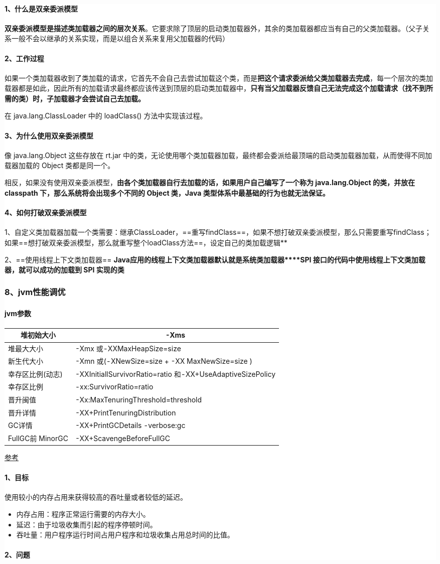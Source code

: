 #### 1、什么是双亲委派模型

**双亲委派模型是描述类加载器之间的层次关系**。它要求除了顶层的启动类加载器外，其余的类加载器都应当有自己的父类加载器。（父子关系一般不会以继承的关系实现，而是以组合关系来复用父加载器的代码）

#### 2、工作过程

如果一个类加载器收到了类加载的请求，它首先不会自己去尝试加载这个类，而是**把这个请求委派给父类加载器去完成**，每一个层次的类加载器都是如此，因此所有的加载请求最终都应该传送到顶层的启动类加载器中，**只有当父加载器反馈自己无法完成这个加载请求（找不到所需的类）时，子加载器才会尝试自己去加载。**

在 java.lang.ClassLoader 中的 loadClass() 方法中实现该过程。

#### 3、为什么使用双亲委派模型

像 java.lang.Object 这些存放在 rt.jar 中的类，无论使用哪个类加载器加载，最终都会委派给最顶端的启动类加载器加载，从而使得不同加载器加载的 Object 类都是同一个。

相反，如果没有使用双亲委派模型，**由各个类加载器自行去加载的话，如果用户自己编写了一个称为 java.lang.Object 的类，并放在 classpath 下，那么系统将会出现多个不同的 Object 类，Java 类型体系中最基础的行为也就无法保证。**

#### 4、如何打破双亲委派模型

1、自定义类加载器加载一个类需要：继承ClassLoader，==重写findClass==，如果不想打破双亲委派模型，那么只需要重写findClass；如果==想打破双亲委派模型，那么就重写整个loadClass方法==，设定自己的类加载逻辑**

2、==使用线程上下文类加载器==  **Java应用的线程上下文类加载器默认就是系统类加载器****SPI 接口的代码中使用线程上下文类加载器，就可以成功的加载到 SPI 实现的类**

### 8、jvm性能调优

#### jvm参数

| 堆初始大小       | -Xms                                                       |
| ---------------- | ---------------------------------------------------------- |
| 堆最大大小       | -Xmx 或-XXMaxHeapSize=size                                 |
| 新生代大小       | -Xmn 或(-XNewSize=size + -XX MaxNewSize=size )             |
| 幸存区比例(动志) | -XXInitiallSurvivorRatio=ratio 和-XX+UseAdaptiveSizePolicy |
| 幸存区比例       | -xx:SurvivorRatio=ratio                                    |
| 晋升闽值         | -Xx:MaxTenuringThreshold=threshold                         |
| 晋升详情         | -XX+PrintTenuringDistribution                              |
| GC详情           | -XX+PrintGCDetails -verbose:gc                             |
| FullGC前 MinorGC | -XX+ScavengeBeforeFullGC                                   |

[参考](https://blog.csdn.net/weixin_42447959/article/details/81637909)

#### 1、目标

使用较小的内存占用来获得较高的吞吐量或者较低的延迟。

- 内存占用：程序正常运行需要的内存大小。
- 延迟：由于垃圾收集而引起的程序停顿时间。
- 吞吐量：用户程序运行时间占用户程序和垃圾收集占用总时间的比值。

#### 2、问题

